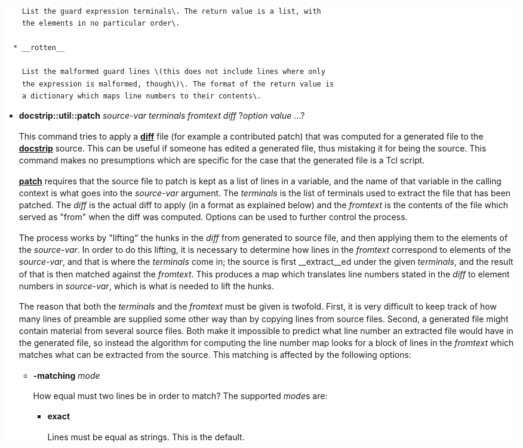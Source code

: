         List the guard expression terminals\. The return value is a list, with
        the elements in no particular order\.

      * __rotten__

        List the malformed guard lines \(this does not include lines where only
        the expression is malformed, though\)\. The format of the return value is
        a dictionary which maps line numbers to their contents\.

  - <a name='11'></a>__docstrip::util::patch__ *source\-var* *terminals* *fromtext* *diff* ?*option* *value* \.\.\.?

    This command tries to apply a __[diff](\.\./\.\./\.\./\.\./index\.md\#diff)__
    file \(for example a contributed patch\) that was computed for a generated
    file to the __[docstrip](docstrip\.md)__ source\. This can be useful
    if someone has edited a generated file, thus mistaking it for being the
    source\. This command makes no presumptions which are specific for the case
    that the generated file is a Tcl script\.

    __[patch](\.\./\.\./\.\./\.\./index\.md\#patch)__ requires that the source
    file to patch is kept as a list of lines in a variable, and the name of that
    variable in the calling context is what goes into the *source\-var*
    argument\. The *terminals* is the list of terminals used to extract the
    file that has been patched\. The *diff* is the actual diff to apply \(in a
    format as explained below\) and the *fromtext* is the contents of the file
    which served as "from" when the diff was computed\. Options can be used to
    further control the process\.

    The process works by "lifting" the hunks in the *diff* from generated to
    source file, and then applying them to the elements of the *source\-var*\.
    In order to do this lifting, it is necessary to determine how lines in the
    *fromtext* correspond to elements of the *source\-var*, and that is where
    the *terminals* come in; the source is first __extract__ed under the
    given *terminals*, and the result of that is then matched against the
    *fromtext*\. This produces a map which translates line numbers stated in
    the *diff* to element numbers in *source\-var*, which is what is needed
    to lift the hunks\.

    The reason that both the *terminals* and the *fromtext* must be given is
    twofold\. First, it is very difficult to keep track of how many lines of
    preamble are supplied some other way than by copying lines from source
    files\. Second, a generated file might contain material from several source
    files\. Both make it impossible to predict what line number an extracted file
    would have in the generated file, so instead the algorithm for computing the
    line number map looks for a block of lines in the *fromtext* which matches
    what can be extracted from the source\. This matching is affected by the
    following options:

      * __\-matching__ *mode*

        How equal must two lines be in order to match? The supported *mode*s
        are:

          + __exact__

            Lines must be equal as strings\. This is the default\.
